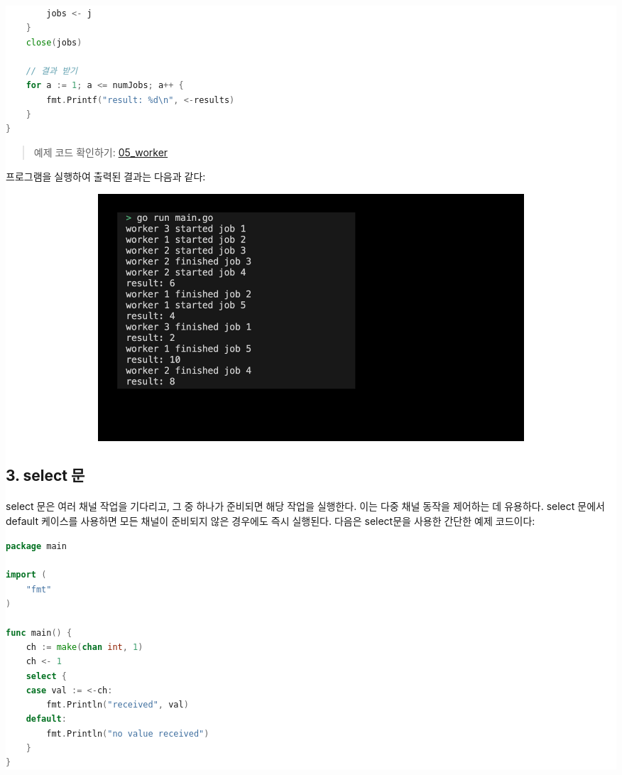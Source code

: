```go
		jobs <- j
	}
	close(jobs)

	// 결과 받기
	for a := 1; a <= numJobs; a++ {
		fmt.Printf("result: %d\n", <-results)
	}
}
```
> 예제 코드 확인하기: [05_worker](../code/05_worker/)

프로그램을 실행하여 출력된 결과는 다음과 같다:
<div style="text-align: center;">
   <img src="../assets/05_concurrency_worker_result_example.png" alt="05_concurrency_worker_result_example" width="600"/>
</div>


## 3. select 문
select 문은 여러 채널 작업을 기다리고, 그 중 하나가 준비되면 해당 작업을 실행한다. 이는 다중 채널 동작을 제어하는 데 유용하다. select 문에서 default 케이스를 사용하면 모든 채널이 준비되지 않은 경우에도 즉시 실행된다. 다음은 select문을 사용한 간단한 예제 코드이다:
```go
package main

import (
	"fmt"
)

func main() {
	ch := make(chan int, 1)
	ch <- 1
	select {
	case val := <-ch:
		fmt.Println("received", val)
	default:
		fmt.Println("no value received")
	}
}
```
